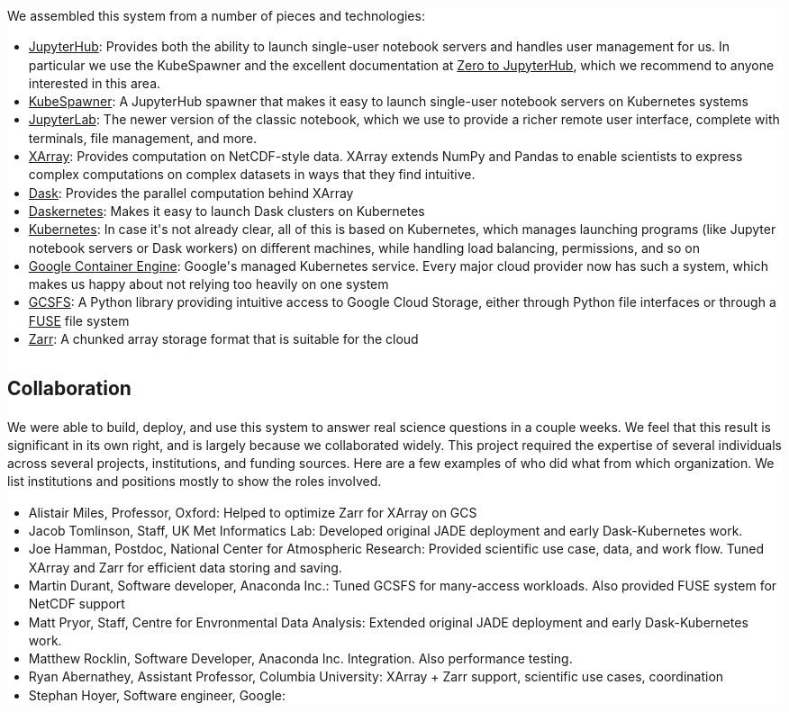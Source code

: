 We assembled this system from a number of pieces and technologies:

-   [JupyterHub](https://jupyterhub.readthedocs.io/en/latest/): Provides both the ability to launch single-user notebook servers
    and handles user management for us.
    In particular we use the KubeSpawner and the excellent documentation at [Zero to JupyterHub](https://zero-to-jupyterhub.readthedocs.io/en/latest),
    which we recommend to anyone interested in this area.
-   [KubeSpawner](https://github.com/jupyterhub/kubespawner): A JupyterHub spawner that makes it easy to launch single-user notebook servers on Kubernetes systems
-   [JupyterLab](http://jupyterlab-tutorial.readthedocs.io/en/latest/): The newer version of the classic notebook,
    which we use to provide a richer remote user interface,
    complete with terminals, file management, and more.
-   [XArray](https://xarray.pydata.org): Provides computation on NetCDF-style data.
    XArray extends NumPy and Pandas to enable scientists to express complex computations on complex datasets
    in ways that they find intuitive.
-   [Dask](https://dask.pydata.org): Provides the parallel computation behind XArray
-   [Daskernetes](https://github.com/dask/daskernetes): Makes it easy to launch Dask clusters on Kubernetes
-   [Kubernetes](https://kubernetes.io/): In case it's not already clear, all of this is based on Kubernetes,
    which manages launching programs (like Jupyter notebook servers or Dask workers) on different machines,
    while handling load balancing, permissions, and so on
-   [Google Container Engine](https://cloud.google.com/kubernetes-engine/): Google's managed Kubernetes service.
    Every major cloud provider now has such a system,
    which makes us happy about not relying too heavily on one system
-   [GCSFS](http://gcsfs.readthedocs.io/en/latest/): A Python library providing intuitive access to Google Cloud Storage,
    either through Python file interfaces or through a [FUSE](https://en.wikipedia.org/wiki/Filesystem_in_Userspace) file system
-   [Zarr](http://zarr.readthedocs.io/en/stable/): A chunked array storage format that is suitable for the cloud


Collaboration
-------------

We were able to build, deploy, and use this system to answer real science questions in a couple weeks.
We feel that this result is significant in its own right,
and is largely because we collaborated widely.
This project required the expertise of several individuals across several projects, institutions, and funding sources.
Here are a few examples of who did what from which organization.
We list institutions and positions mostly to show the roles involved.

-   Alistair Miles, Professor, Oxford:
    Helped to optimize Zarr for XArray on GCS
-   Jacob Tomlinson, Staff, UK Met Informatics Lab:
    Developed original JADE deployment and early Dask-Kubernetes work.
-   Joe Hamman, Postdoc, National Center for Atmospheric Research:
    Provided scientific use case, data, and work flow.
    Tuned XArray and Zarr for efficient data storing and saving.
-   Martin Durant, Software developer, Anaconda Inc.:
    Tuned GCSFS for many-access workloads.  Also provided FUSE system for NetCDF support
-   Matt Pryor, Staff, Centre for Envronmental Data Analysis:
    Extended original JADE deployment and early Dask-Kubernetes work.
-   Matthew Rocklin, Software Developer, Anaconda Inc.
    Integration.  Also performance testing.
-   Ryan Abernathey, Assistant Professor, Columbia University:
    XArray + Zarr support, scientific use cases, coordination
-   Stephan Hoyer, Software engineer, Google: